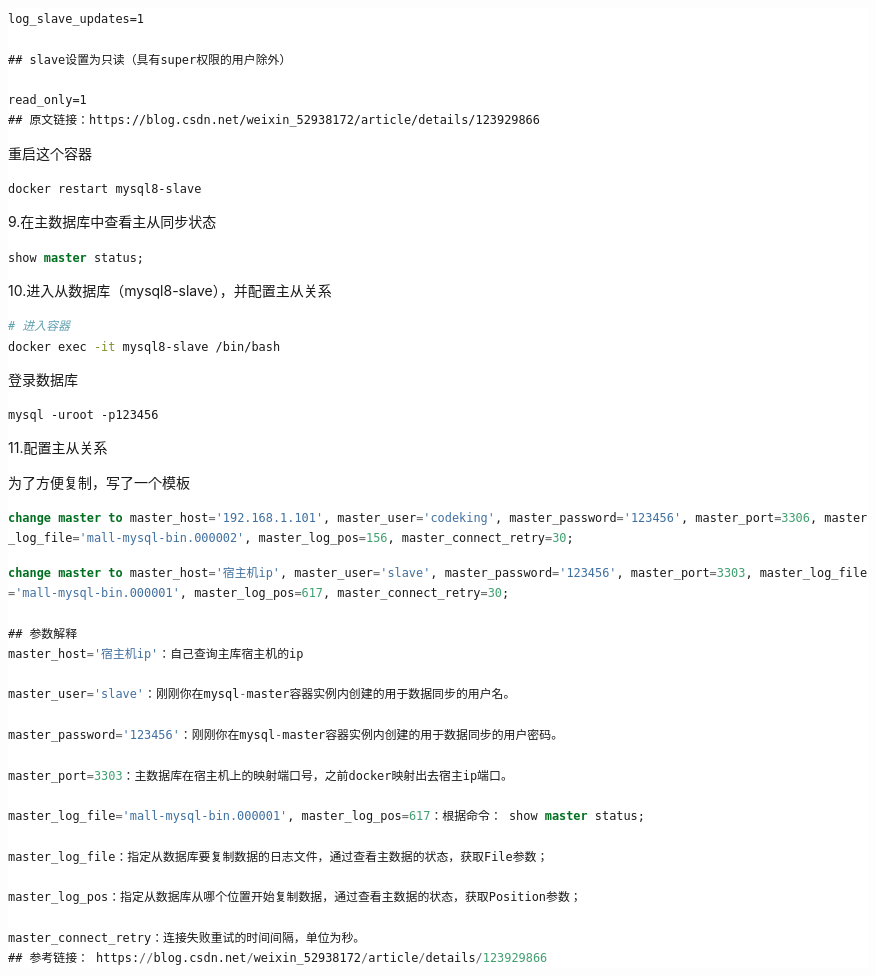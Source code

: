 ```mysql
log_slave_updates=1  

## slave设置为只读（具有super权限的用户除外）

read_only=1
## 原文链接：https://blog.csdn.net/weixin_52938172/article/details/123929866
```

重启这个容器

```docker
docker restart mysql8-slave
```

9.在主数据库中查看主从同步状态

```sql
show master status;
```

10.进入从数据库（mysql8-slave），并配置主从关系

```bash
# 进入容器
docker exec -it mysql8-slave /bin/bash
```

登录数据库

```docker
mysql -uroot -p123456
```

11.配置主从关系

为了方便复制，写了一个模板

```sql
change master to master_host='192.168.1.101', master_user='codeking', master_password='123456', master_port=3306, master_log_file='mall-mysql-bin.000002', master_log_pos=156, master_connect_retry=30;
```

```sql
change master to master_host='宿主机ip', master_user='slave', master_password='123456', master_port=3303, master_log_file='mall-mysql-bin.000001', master_log_pos=617, master_connect_retry=30;

## 参数解释
master_host='宿主机ip'：自己查询主库宿主机的ip

master_user='slave'：刚刚你在mysql-master容器实例内创建的用于数据同步的用户名。

master_password='123456'：刚刚你在mysql-master容器实例内创建的用于数据同步的用户密码。

master_port=3303：主数据库在宿主机上的映射端口号，之前docker映射出去宿主ip端口。

master_log_file='mall-mysql-bin.000001', master_log_pos=617：根据命令： show master status;

master_log_file：指定从数据库要复制数据的日志文件，通过查看主数据的状态，获取File参数；

master_log_pos：指定从数据库从哪个位置开始复制数据，通过查看主数据的状态，获取Position参数；

master_connect_retry：连接失败重试的时间间隔，单位为秒。
## 参考链接： https://blog.csdn.net/weixin_52938172/article/details/123929866
```
